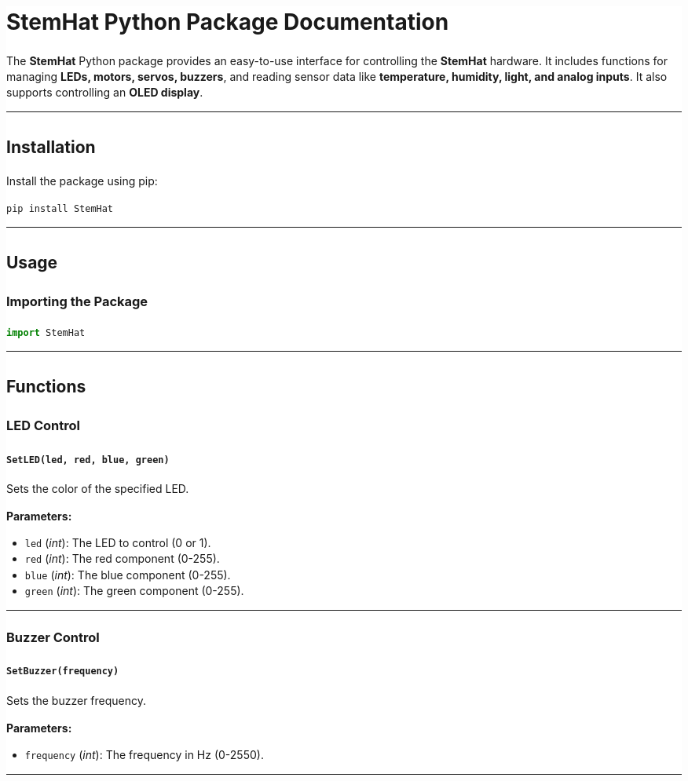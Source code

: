 # StemHat Python Package Documentation

The **StemHat** Python package provides an easy-to-use interface for controlling the **StemHat** hardware. It includes functions for managing **LEDs, motors, servos, buzzers**, and reading sensor data like **temperature, humidity, light, and analog inputs**. It also supports controlling an **OLED display**.

---

## Installation

Install the package using pip:

```bash
pip install StemHat
```

---

## Usage

### Importing the Package

```python
import StemHat
```

---

## Functions

### LED Control

#### `SetLED(led, red, blue, green)`
Sets the color of the specified LED.

**Parameters:**
- `led` (*int*): The LED to control (0 or 1).
- `red` (*int*): The red component (0-255).
- `blue` (*int*): The blue component (0-255).
- `green` (*int*): The green component (0-255).

---

### Buzzer Control

#### `SetBuzzer(frequency)`
Sets the buzzer frequency.

**Parameters:**
- `frequency` (*int*): The frequency in Hz (0-2550).

---
